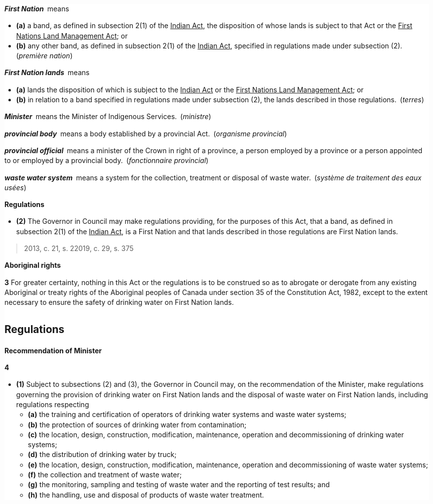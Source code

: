 ***First Nation*** means
- **(a)** a band, as defined in subsection 2(1) of the [Indian Act](/en/Acts/Revised%20Statutes%20of%20Canada/I/I-5.md), the disposition of whose lands is subject to that Act or the [First Nations Land Management Act](/en/Acts/Statutes%20of%20Canada/1999/c.%2024.md); or
- **(b)** any other band, as defined in subsection 2(1) of the [Indian Act](/en/Acts/Revised%20Statutes%20of%20Canada/I/I-5.md), specified in regulations made under subsection (2). (*première nation*)

***First Nation lands*** means
- **(a)** lands the disposition of which is subject to the [Indian Act](/en/Acts/Revised%20Statutes%20of%20Canada/I/I-5.md) or the [First Nations Land Management Act](/en/Acts/Statutes%20of%20Canada/1999/c.%2024.md); or
- **(b)** in relation to a band specified in regulations made under subsection (2), the lands described in those regulations. (*terres*)

***Minister*** means the Minister of Indigenous Services. (*ministre*)

***provincial body*** means a body established by a provincial Act. (*organisme provincial*)

***provincial official*** means a minister of the Crown in right of a province, a person employed by a province or a person appointed to or employed by a provincial body. (*fonctionnaire provincial*)

***waste water system*** means a system for the collection, treatment or disposal of waste water. (*système de traitement des eaux usées*)

**Regulations**

- **(2)** The Governor in Council may make regulations providing, for the purposes of this Act, that a band, as defined in subsection 2(1) of the [Indian Act](/en/Acts/Revised%20Statutes%20of%20Canada/I/I-5.md), is a First Nation and that lands described in those regulations are First Nation lands.
> 2013, c. 21, s. 22019, c. 29, s. 375





**Aboriginal rights**

**3** For greater certainty, nothing in this Act or the regulations is to be construed so as to abrogate or derogate from any existing Aboriginal or treaty rights of the Aboriginal peoples of Canada under section 35 of the Constitution Act, 1982, except to the extent necessary to ensure the safety of drinking water on First Nation lands.




## Regulations



**Recommendation of Minister**

**4** 

- **(1)** Subject to subsections (2) and (3), the Governor in Council may, on the recommendation of the Minister, make regulations governing the provision of drinking water on First Nation lands and the disposal of waste water on First Nation lands, including regulations respecting
	- **(a)** the training and certification of operators of drinking water systems and waste water systems;
	- **(b)** the protection of sources of drinking water from contamination;
	- **(c)** the location, design, construction, modification, maintenance, operation and decommissioning of drinking water systems;
	- **(d)** the distribution of drinking water by truck;
	- **(e)** the location, design, construction, modification, maintenance, operation and decommissioning of waste water systems;
	- **(f)** the collection and treatment of waste water;
	- **(g)** the monitoring, sampling and testing of waste water and the reporting of test results; and
	- **(h)** the handling, use and disposal of products of waste water treatment.
